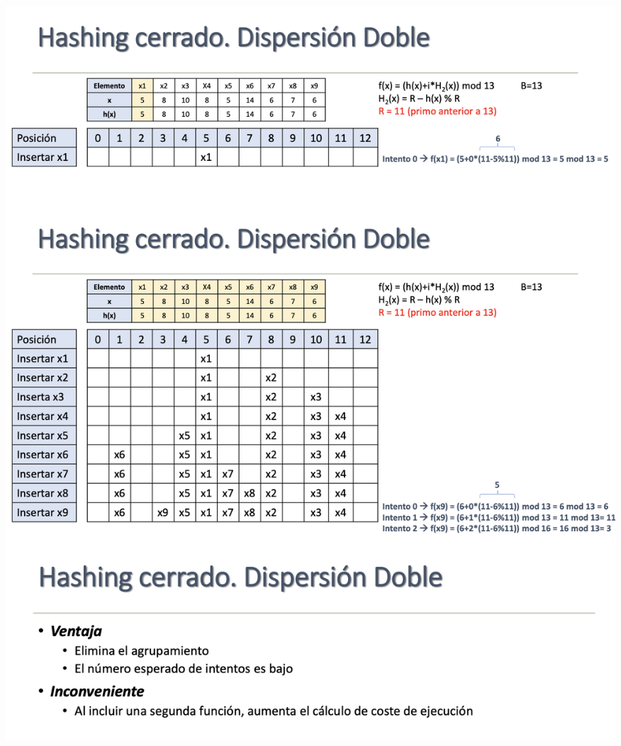 ![](img/Pasted%20image%2020231121162210.png)

![](img/Pasted%20image%2020231121162237.png)

![](img/Pasted%20image%2020231121162310.png)
